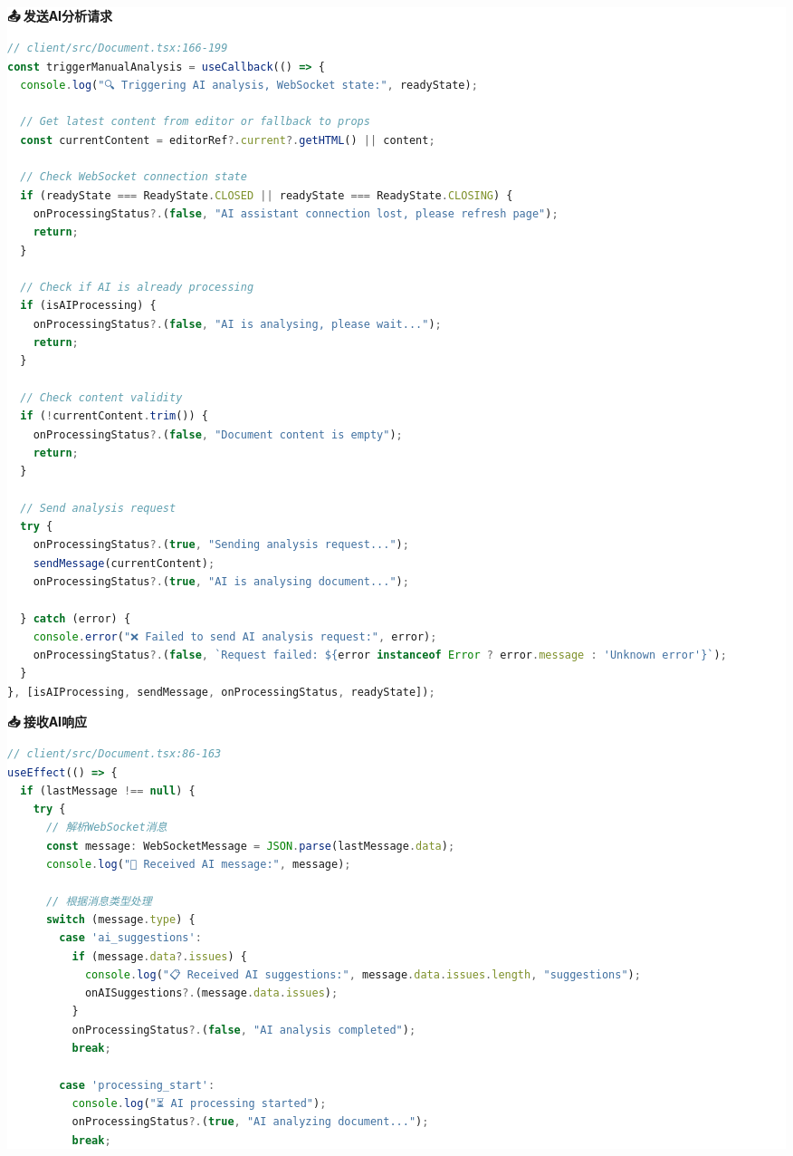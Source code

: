 **📤 发送AI分析请求**
```typescript
// client/src/Document.tsx:166-199
const triggerManualAnalysis = useCallback(() => {
  console.log("🔍 Triggering AI analysis, WebSocket state:", readyState);
  
  // Get latest content from editor or fallback to props
  const currentContent = editorRef?.current?.getHTML() || content;
  
  // Check WebSocket connection state
  if (readyState === ReadyState.CLOSED || readyState === ReadyState.CLOSING) {
    onProcessingStatus?.(false, "AI assistant connection lost, please refresh page");
    return;
  }
  
  // Check if AI is already processing
  if (isAIProcessing) {
    onProcessingStatus?.(false, "AI is analysing, please wait...");
    return;
  }
  
  // Check content validity
  if (!currentContent.trim()) {
    onProcessingStatus?.(false, "Document content is empty");
    return;
  }
  
  // Send analysis request
  try {
    onProcessingStatus?.(true, "Sending analysis request...");
    sendMessage(currentContent);
    onProcessingStatus?.(true, "AI is analysing document...");
    
  } catch (error) {
    console.error("❌ Failed to send AI analysis request:", error);
    onProcessingStatus?.(false, `Request failed: ${error instanceof Error ? error.message : 'Unknown error'}`);
  }
}, [isAIProcessing, sendMessage, onProcessingStatus, readyState]);
```

**📥 接收AI响应**
```typescript
// client/src/Document.tsx:86-163
useEffect(() => {
  if (lastMessage !== null) {
    try {
      // 解析WebSocket消息
      const message: WebSocketMessage = JSON.parse(lastMessage.data);
      console.log("📨 Received AI message:", message);
      
      // 根据消息类型处理
      switch (message.type) {
        case 'ai_suggestions':
          if (message.data?.issues) {
            console.log("📋 Received AI suggestions:", message.data.issues.length, "suggestions");
            onAISuggestions?.(message.data.issues);
          }
          onProcessingStatus?.(false, "AI analysis completed");
          break;
          
        case 'processing_start':
          console.log("⏳ AI processing started");
          onProcessingStatus?.(true, "AI analyzing document...");
          break;
```